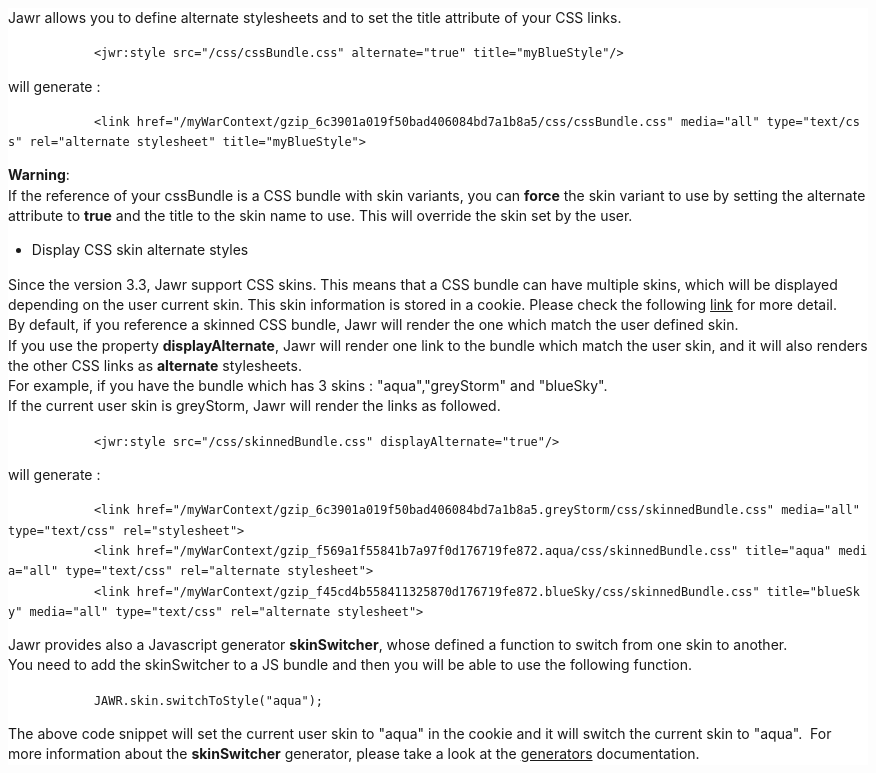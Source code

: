    Jawr allows you to define alternate stylesheets and to set the title
    attribute of your CSS links.


                <jwr:style src="/css/cssBundle.css" alternate="true" title="myBlueStyle"/>
                

   will generate :


                <link href="/myWarContext/gzip_6c3901a019f50bad406084bd7a1b8a5/css/cssBundle.css" media="all" type="text/css" rel="alternate stylesheet" title="myBlueStyle">
                

   **Warning**:  
    If the reference of your cssBundle is a CSS bundle with skin
    variants, you can **force** the skin variant to use by setting the
    alternate attribute to **true** and the title to the skin name
    to use. This will override the skin set by the user.

-   Display CSS skin alternate styles

   Since the version 3.3, Jawr support CSS skins. This means that a CSS
    bundle can have multiple skins, which will be displayed depending on
    the user current skin. This skin information is stored in a cookie.
    Please check the following [link](../tutorials/howToUseJawrCssSkin.html) for more detail.  
    By default, if you reference a skinned CSS bundle, Jawr will render
    the one which match the user defined skin.  
    If you use the property **displayAlternate**, Jawr will render one
    link to the bundle which match the user skin, and it will also
    renders the other CSS links as **alternate** stylesheets.  
    For example, if you have the bundle which has 3 skins :
    "aqua","greyStorm" and "blueSky".  
    If the current user skin is greyStorm, Jawr will render the links as followed.

   
                <jwr:style src="/css/skinnedBundle.css" displayAlternate="true"/>
                

   
   will generate :


                <link href="/myWarContext/gzip_6c3901a019f50bad406084bd7a1b8a5.greyStorm/css/skinnedBundle.css" media="all" type="text/css" rel="stylesheet">
                <link href="/myWarContext/gzip_f569a1f55841b7a97f0d176719fe872.aqua/css/skinnedBundle.css" title="aqua" media="all" type="text/css" rel="alternate stylesheet">
                <link href="/myWarContext/gzip_f45cd4b558411325870d176719fe872.blueSky/css/skinnedBundle.css" title="blueSky" media="all" type="text/css" rel="alternate stylesheet">
                


   Jawr provides also a Javascript generator **skinSwitcher**, whose
    defined a function to switch from one skin to another.  
    You need to add the skinSwitcher to a JS bundle and then you will be
    able to use the following function.


                JAWR.skin.switchToStyle("aqua"); 


   The above code snippet will set the current user skin to "aqua" in
    the cookie and it will switch the current skin to "aqua".  For more
    information about the **skinSwitcher** generator, please take a look
    at the [generators](./generators.html) documentation.
